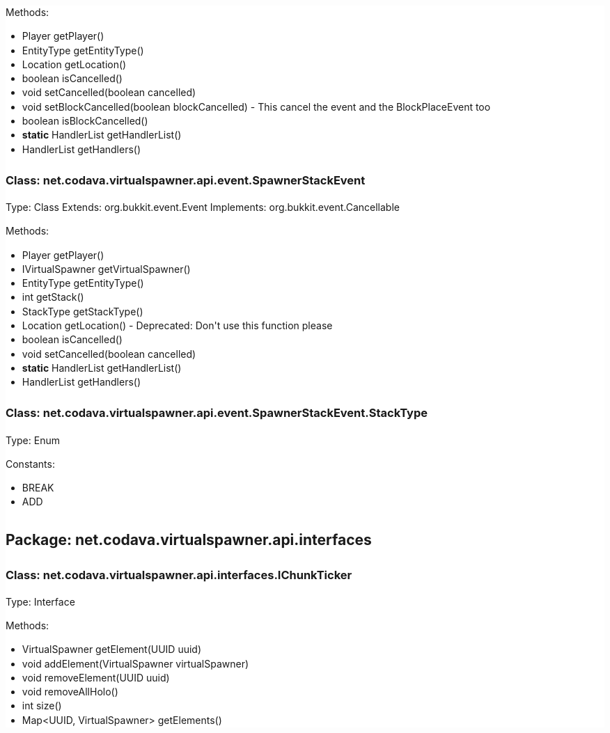 Methods:
- Player getPlayer()
- EntityType getEntityType()
- Location getLocation()
- boolean isCancelled()
- void setCancelled(boolean cancelled)
- void setBlockCancelled(boolean blockCancelled) - This cancel the event and the BlockPlaceEvent too
- boolean isBlockCancelled()
- **static** HandlerList getHandlerList()
- HandlerList getHandlers()

### Class: net.codava.virtualspawner.api.event.SpawnerStackEvent
Type: Class
Extends: org.bukkit.event.Event
Implements: org.bukkit.event.Cancellable

Methods:
- Player getPlayer()
- IVirtualSpawner getVirtualSpawner()
- EntityType getEntityType()
- int getStack()
- StackType getStackType()
- Location getLocation() - Deprecated: Don't use this function please
- boolean isCancelled()
- void setCancelled(boolean cancelled)
- **static** HandlerList getHandlerList()
- HandlerList getHandlers()

### Class: net.codava.virtualspawner.api.event.SpawnerStackEvent.StackType
Type: Enum

Constants:
- BREAK
- ADD

## Package: net.codava.virtualspawner.api.interfaces

### Class: net.codava.virtualspawner.api.interfaces.IChunkTicker
Type: Interface

Methods:
- VirtualSpawner getElement(UUID uuid)
- void addElement(VirtualSpawner virtualSpawner)
- void removeElement(UUID uuid)
- void removeAllHolo()
- int size()
- Map<UUID, VirtualSpawner> getElements()
